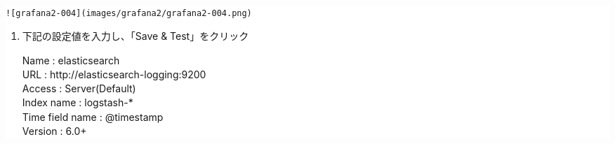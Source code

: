     ![grafana2-004](images/grafana2/grafana2-004.png)

1. 下記の設定値を入力し、「Save & Test」をクリック

    Name : elasticsearch  
    URL : http://elasticsearch-logging:9200  
    Access : Server(Default)  
    Index name : logstash-*  
    Time field name : @timestamp  
    Version : 6.0+
